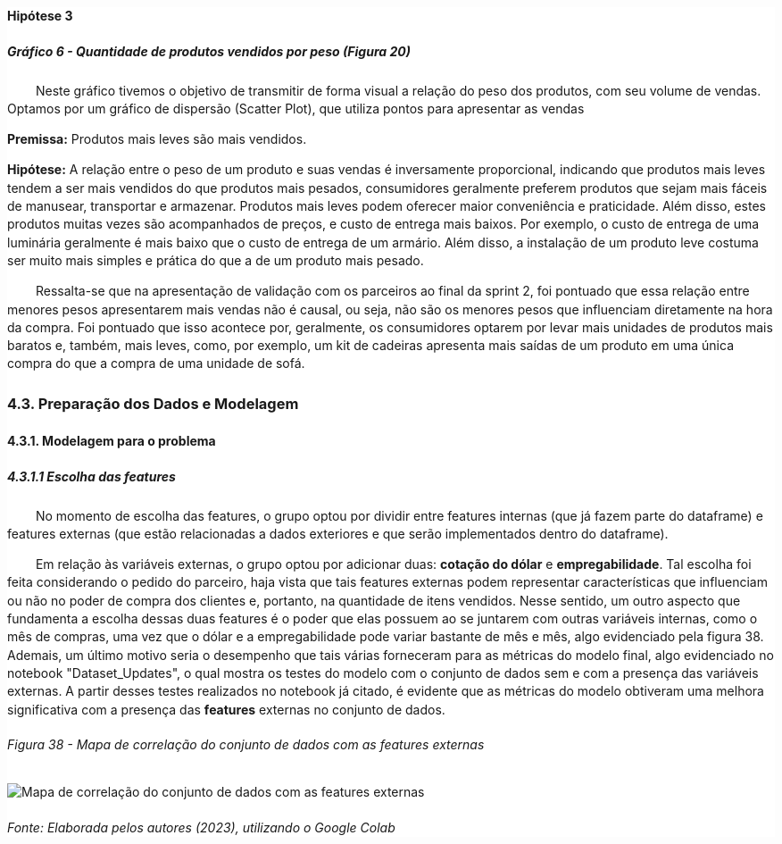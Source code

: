 #### Hipótese 3

##### Gráfico 6 - Quantidade de produtos vendidos por peso (Figura 20)

&emsp;&emsp; Neste gráfico tivemos o objetivo de transmitir de forma visual a relação do peso dos produtos, com seu volume de vendas. Optamos por um gráfico de dispersão (Scatter Plot), que utiliza pontos para apresentar as vendas

**Premissa:** Produtos mais leves são mais vendidos.

**Hipótese:** A relação entre o peso de um produto e suas vendas é inversamente proporcional, indicando que produtos mais leves tendem a ser mais vendidos do que produtos mais pesados, consumidores geralmente preferem produtos que sejam mais fáceis de manusear, transportar e armazenar. Produtos mais leves podem oferecer maior conveniência e praticidade. Além disso, estes produtos muitas vezes são acompanhados de preços, e custo de entrega mais baixos. Por exemplo, o custo de entrega de uma luminária geralmente é mais baixo que o custo de entrega de um armário. Além disso, a instalação de um produto leve costuma ser muito mais simples e prática do que a de um produto mais pesado.

&emsp;&emsp; Ressalta-se que na apresentação de validação com os parceiros ao final da sprint 2, foi pontuado que essa relação entre menores pesos apresentarem mais vendas não é causal, ou seja, não são os menores pesos que influenciam diretamente na hora da compra. Foi pontuado que isso acontece por, geralmente, os consumidores optarem por levar mais unidades de produtos mais baratos e, também, mais leves, como, por exemplo, um kit de cadeiras apresenta mais saídas de um produto em uma única compra do que a compra de uma unidade de sofá.

### 4.3. Preparação dos Dados e Modelagem

#### 4.3.1. Modelagem para o problema
##### 4.3.1.1 Escolha das features

&emsp;&emsp; No momento de escolha das features, o grupo optou por dividir entre features internas (que já fazem parte do dataframe) e features externas (que estão relacionadas a dados exteriores e que serão implementados dentro do dataframe).

&emsp;&emsp; Em relação às variáveis externas, o grupo optou por adicionar duas: **cotação do dólar** e **empregabilidade**. Tal escolha foi feita considerando o pedido do parceiro, haja vista que tais features externas podem representar características que influenciam ou não no poder de compra dos clientes e, portanto, na quantidade de itens vendidos. Nesse sentido, um outro aspecto que fundamenta a escolha dessas duas features é o poder que elas possuem ao se juntarem com outras variáveis internas, como o mês de compras, uma vez que o dólar e a empregabilidade pode variar bastante de mês e mês, algo evidenciado pela figura 38. Ademais, um último motivo seria o desempenho que tais várias forneceram para as métricas do modelo final, algo evidenciado no notebook "Dataset_Updates", o qual mostra os testes do modelo com o conjunto de dados sem e com a presença das variáveis externas. A partir desses testes realizados no notebook já citado, é evidente que as métricas do modelo obtiveram uma melhora significativa com a presença das __features__ externas no conjunto de dados. 

###### Figura 38 - Mapa de correlação do conjunto de dados com as features externas
![Mapa de correlação do conjunto de dados com as features externas](https://github.com/2023M3T9-Inteli/grupo1/assets/86068799/0241b912-b207-41a8-9573-f2bf1bc1af15)
###### Fonte: Elaborada pelos autores (2023), utilizando o Google Colab
